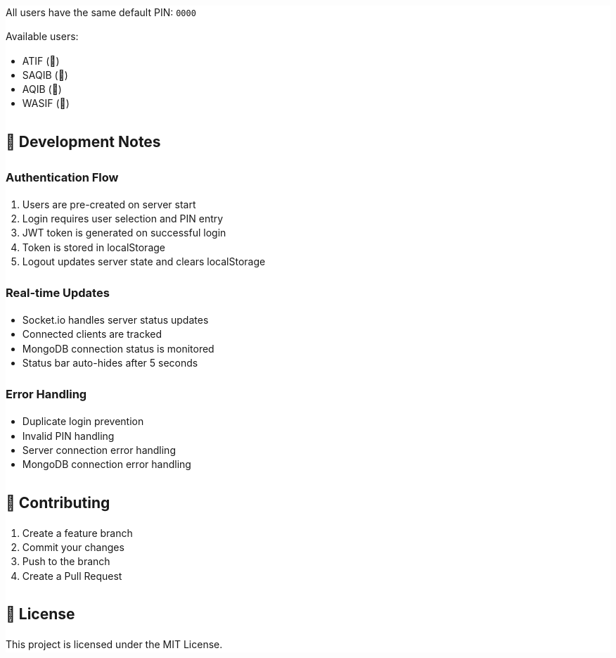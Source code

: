 All users have the same default PIN: `0000`

Available users:
- ATIF (🦁)
- SAQIB (🐯)
- AQIB (🦊)
- WASIF (🐺)

## 📝 Development Notes

### Authentication Flow
1. Users are pre-created on server start
2. Login requires user selection and PIN entry
3. JWT token is generated on successful login
4. Token is stored in localStorage
5. Logout updates server state and clears localStorage

### Real-time Updates
- Socket.io handles server status updates
- Connected clients are tracked
- MongoDB connection status is monitored
- Status bar auto-hides after 5 seconds

### Error Handling
- Duplicate login prevention
- Invalid PIN handling
- Server connection error handling
- MongoDB connection error handling

## 🤝 Contributing

1. Create a feature branch
2. Commit your changes
3. Push to the branch
4. Create a Pull Request

## 📄 License

This project is licensed under the MIT License.
